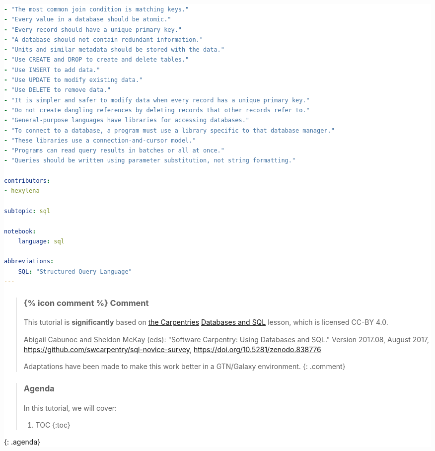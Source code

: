 ```yaml
- "The most common join condition is matching keys."
- "Every value in a database should be atomic."
- "Every record should have a unique primary key."
- "A database should not contain redundant information."
- "Units and similar metadata should be stored with the data."
- "Use CREATE and DROP to create and delete tables."
- "Use INSERT to add data."
- "Use UPDATE to modify existing data."
- "Use DELETE to remove data."
- "It is simpler and safer to modify data when every record has a unique primary key."
- "Do not create dangling references by deleting records that other records refer to."
- "General-purpose languages have libraries for accessing databases."
- "To connect to a database, a program must use a library specific to that database manager."
- "These libraries use a connection-and-cursor model."
- "Programs can read query results in batches or all at once."
- "Queries should be written using parameter substitution, not string formatting."

contributors:
- hexylena

subtopic: sql

notebook:
    language: sql

abbreviations:
    SQL: "Structured Query Language"
---
```


> ### {% icon comment %} Comment
>
> This tutorial is **significantly** based on [the Carpentries](https://carpentries.org) [Databases and SQL](https://github.com/swcarpentry/sql-novice-survey/) lesson, which is licensed CC-BY 4.0.
>
> Abigail Cabunoc and Sheldon McKay (eds): "Software Carpentry: Using Databases and SQL."  Version 2017.08, August 2017,
> https://github.com/swcarpentry/sql-novice-survey, https://doi.org/10.5281/zenodo.838776
>
> Adaptations have been made to make this work better in a GTN/Galaxy environment.
{: .comment}


> ### Agenda
>
> In this tutorial, we will cover:
>
> 1. TOC
> {:toc}
>
{: .agenda}
